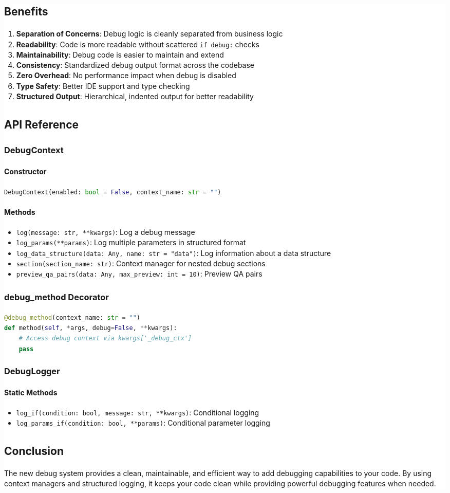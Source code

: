 ## Benefits

1. **Separation of Concerns**: Debug logic is cleanly separated from business logic
2. **Readability**: Code is more readable without scattered `if debug:` checks
3. **Maintainability**: Debug code is easier to maintain and extend
4. **Consistency**: Standardized debug output format across the codebase
5. **Zero Overhead**: No performance impact when debug is disabled
6. **Type Safety**: Better IDE support and type checking
7. **Structured Output**: Hierarchical, indented output for better readability

## API Reference

### DebugContext

#### Constructor
```python
DebugContext(enabled: bool = False, context_name: str = "")
```

#### Methods

- `log(message: str, **kwargs)`: Log a debug message
- `log_params(**params)`: Log multiple parameters in structured format
- `log_data_structure(data: Any, name: str = "data")`: Log information about a data structure
- `section(section_name: str)`: Context manager for nested debug sections
- `preview_qa_pairs(data: Any, max_preview: int = 10)`: Preview QA pairs

### debug_method Decorator

```python
@debug_method(context_name: str = "")
def method(self, *args, debug=False, **kwargs):
    # Access debug context via kwargs['_debug_ctx']
    pass
```

### DebugLogger

#### Static Methods

- `log_if(condition: bool, message: str, **kwargs)`: Conditional logging
- `log_params_if(condition: bool, **params)`: Conditional parameter logging

## Conclusion

The new debug system provides a clean, maintainable, and efficient way to add debugging capabilities to your code. By using context managers and structured logging, it keeps your code clean while providing powerful debugging features when needed.
